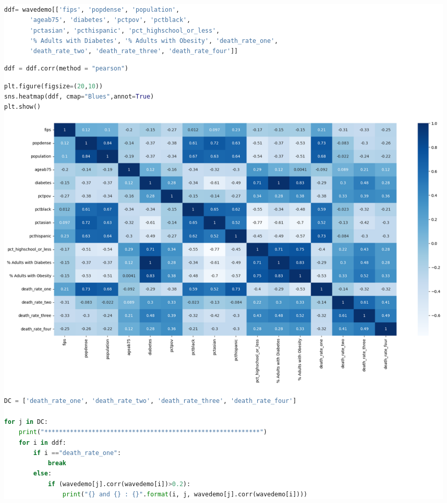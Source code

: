 
```python
ddf= wavedemo[['fips', 'popdense', 'population',
       'ageab75', 'diabetes', 'pctpov', 'pctblack',
       'pctasian', 'pcthispanic', 'pct_highschool_or_less',
       '% Adults with Diabetes', '% Adults with Obesity', 'death_rate_one',
       'death_rate_two', 'death_rate_three', 'death_rate_four']]
```


```python
ddf = ddf.corr(method = "pearson")
```


```python
plt.figure(figsize=(20,10))
sns.heatmap(ddf, cmap="Blues",annot=True)
plt.show()
```


    
![png](Images/output_70_0.png)
    



```python
DC = ['death_rate_one', 'death_rate_two', 'death_rate_three', 'death_rate_four']

for j in DC:
    print("***********************************************************")
    for i in ddf:
        if i =="death_rate_one":
            break
        else:
            if (wavedemo[j].corr(wavedemo[i])>0.2):
                print("{} and {} : {}".format(i, j, wavedemo[j].corr(wavedemo[i])))
```
